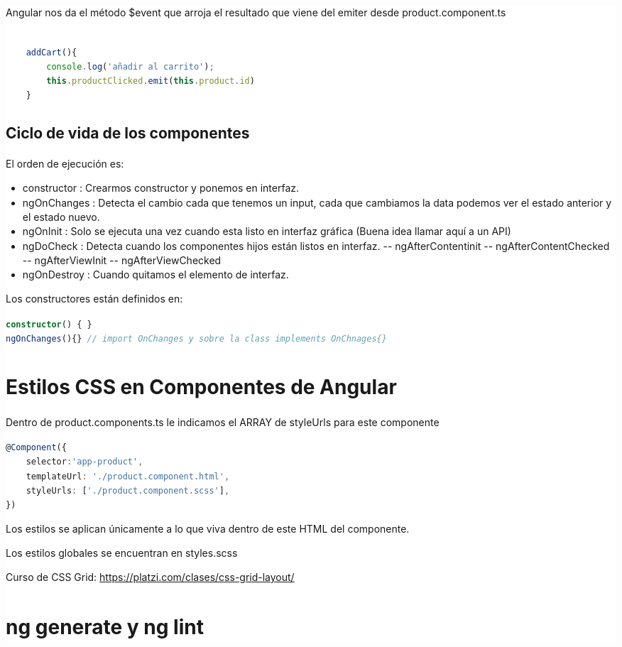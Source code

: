 Angular nos da el método $event que arroja el resultado que viene del emiter desde product.component.ts 

```TypeScript

    addCart(){
        console.log('añadir al carrito');
        this.productClicked.emit(this.product.id)
    }

```

## Ciclo de vida de los componentes 

El orden de ejecución es: 

- constructor : Crearmos constructor y ponemos en interfaz.
- ngOnChanges : Detecta el cambio cada que tenemos un input, cada que cambiamos la data podemos ver el estado anterior y el estado nuevo. 
- ngOnInit :  Solo se ejecuta una vez cuando esta listo en interfaz gráfica (Buena idea llamar aquí a un API)
- ngDoCheck : Detecta cuando los componentes hijos están listos en interfaz. 
-- ngAfterContentinit
-- ngAfterContentChecked
-- ngAfterViewInit
-- ngAfterViewChecked 
- ngOnDestroy : Cuando quitamos el elemento de interfaz. 

Los constructores están definidos en: 

``` TypeScript
constructor() { } 
ngOnChanges(){} // import OnChanges y sobre la class implements OnChnages{}

```

# Estilos CSS en Componentes de Angular 

Dentro de product.components.ts le indicamos el ARRAY de styleUrls para este componente 

```TypeScript
@Component({
    selector:'app-product',
    templateUrl: './product.component.html',
    styleUrls: ['./product.component.scss'],
}) 
```

Los estilos se aplican únicamente a lo que viva dentro de este HTML del componente. 

Los estilos globales se encuentran en styles.scss

Curso de CSS Grid: https://platzi.com/clases/css-grid-layout/

# ng generate y ng lint 
